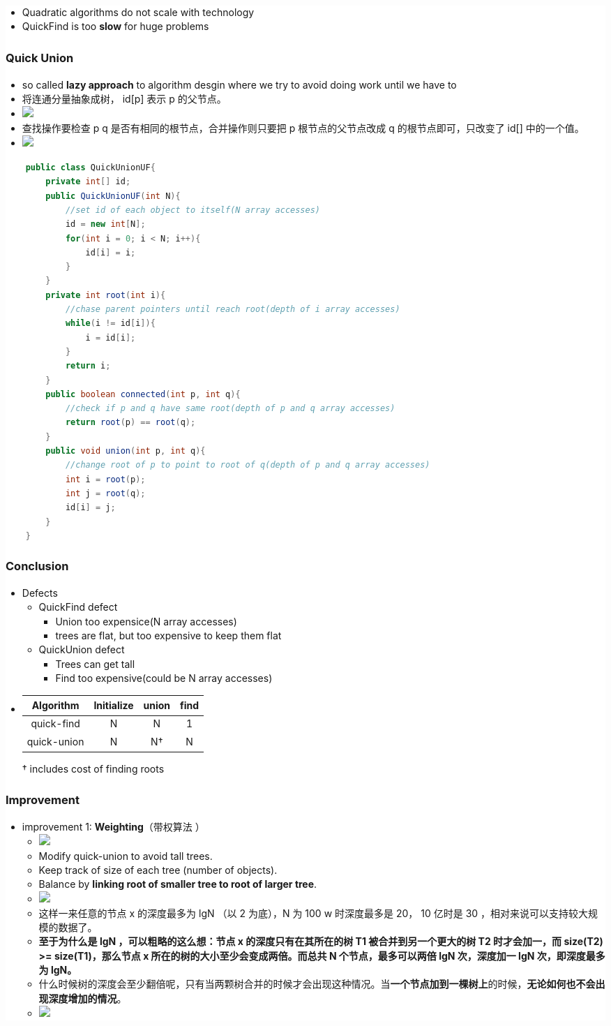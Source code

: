 - Quadratic algorithms do not scale with technology  
- QuickFind is too **slow** for huge problems
### Quick Union
- so called **lazy approach** to algorithm desgin where we try to avoid doing work until we have to
- 将连通分量抽象成树， id[p] 表示 p 的父节点。
- ![](https://markpersonal.oss-us-east-1.aliyuncs.com/pic/20200130122351.png)
- 查找操作要检查 p q 是否有相同的根节点，合并操作则只要把 p 根节点的父节点改成 q 的根节点即可，只改变了 id[] 中的一个值。
- ![](https://markpersonal.oss-us-east-1.aliyuncs.com/pic/20200130122415.png)
```java
    public class QuickUnionUF{
        private int[] id;
        public QuickUnionUF(int N){
            //set id of each object to itself(N array accesses)
            id = new int[N];
            for(int i = 0; i < N; i++){
                id[i] = i;
            }
        }
        private int root(int i){
            //chase parent pointers until reach root(depth of i array accesses)
            while(i != id[i]){
                i = id[i];
            }
            return i;
        }
        public boolean connected(int p, int q){
            //check if p and q have same root(depth of p and q array accesses)
            return root(p) == root(q);
        }
        public void union(int p, int q){
            //change root of p to point to root of q(depth of p and q array accesses)
            int i = root(p);
            int j = root(q);
            id[i] = j;
        }
    }
```
### Conclusion
- Defects
  - QuickFind defect
    - Union too expensice(N array accesses)
    - trees are flat, but too expensive to keep them flat
  - QuickUnion defect
    - Trees can get tall
    - Find too expensive(could be N array accesses)
- Algorithm | Initialize | union | find
  :---: | :---: | :---: | :---:
  quick-find | N | N | 1
  quick-union | N | N† | N
  † includes cost of finding roots
### Improvement
- improvement 1: **Weighting**（带权算法 ）
  - ![](https://markpersonal.oss-us-east-1.aliyuncs.com/pic/20200130124238.png)
  - Modify quick-union to avoid tall trees.
  - Keep track of size of each tree (number of objects).
  - Balance by **linking root of smaller tree to root of larger tree**.
  - ![](https://markpersonal.oss-us-east-1.aliyuncs.com/pic/20200119224130.png)
  - 这样一来任意的节点 x 的深度最多为 lgN （以 2 为底），N 为 100 w 时深度最多是 20， 10 亿时是 30 ，相对来说可以支持较大规模的数据了。
  - **至于为什么是 lgN ，可以粗略的这么想：节点 x 的深度只有在其所在的树 T1 被合并到另一个更大的树 T2 时才会加一，而 size(T2) >= size(T1)，那么节点 x 所在的树的大小至少会变成两倍。而总共 N 个节点，最多可以两倍 lgN 次，深度加一 lgN 次，即深度最多为 lgN。**
  - 什么时候树的深度会至少翻倍呢，只有当两颗树合并的时候才会出现这种情况。当**一个节点加到一棵树上**的时候，**无论如何也不会出现深度增加的情况**。
  - ![](https://markpersonal.oss-us-east-1.aliyuncs.com/pic/20200130124051.png)